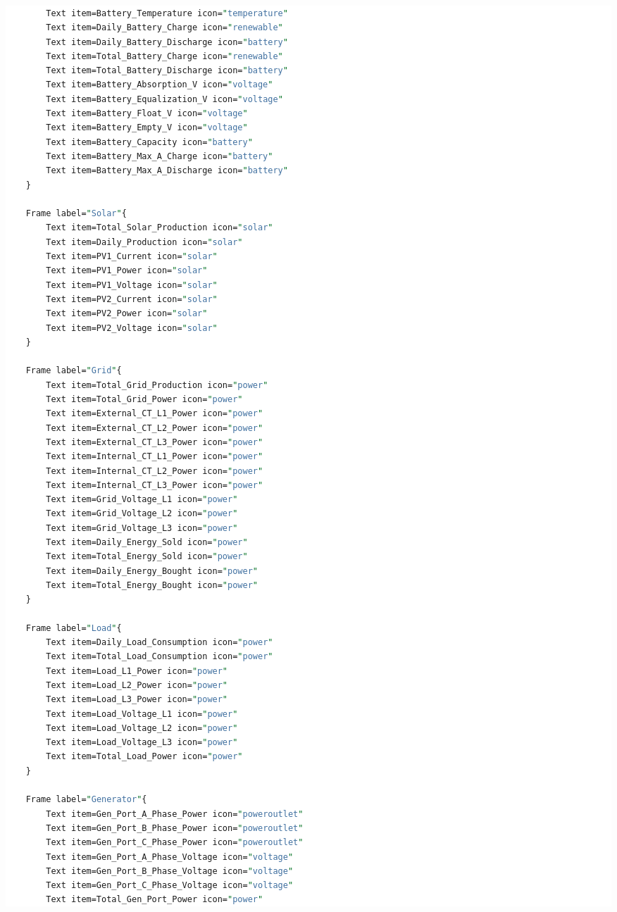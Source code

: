 ```perl
        Text item=Battery_Temperature icon="temperature"
        Text item=Daily_Battery_Charge icon="renewable"
        Text item=Daily_Battery_Discharge icon="battery"
        Text item=Total_Battery_Charge icon="renewable"
        Text item=Total_Battery_Discharge icon="battery"
        Text item=Battery_Absorption_V icon="voltage"
        Text item=Battery_Equalization_V icon="voltage"
        Text item=Battery_Float_V icon="voltage"
        Text item=Battery_Empty_V icon="voltage"
        Text item=Battery_Capacity icon="battery"
        Text item=Battery_Max_A_Charge icon="battery"
        Text item=Battery_Max_A_Discharge icon="battery"
    }
    
    Frame label="Solar"{
        Text item=Total_Solar_Production icon="solar"
        Text item=Daily_Production icon="solar"
        Text item=PV1_Current icon="solar"
        Text item=PV1_Power icon="solar"
        Text item=PV1_Voltage icon="solar"
        Text item=PV2_Current icon="solar"
        Text item=PV2_Power icon="solar"
        Text item=PV2_Voltage icon="solar"
    }
    
    Frame label="Grid"{
        Text item=Total_Grid_Production icon="power"
        Text item=Total_Grid_Power icon="power"
        Text item=External_CT_L1_Power icon="power"
        Text item=External_CT_L2_Power icon="power"
        Text item=External_CT_L3_Power icon="power"
        Text item=Internal_CT_L1_Power icon="power"
        Text item=Internal_CT_L2_Power icon="power"
        Text item=Internal_CT_L3_Power icon="power"
        Text item=Grid_Voltage_L1 icon="power"
        Text item=Grid_Voltage_L2 icon="power"
        Text item=Grid_Voltage_L3 icon="power"
        Text item=Daily_Energy_Sold icon="power"
        Text item=Total_Energy_Sold icon="power"
        Text item=Daily_Energy_Bought icon="power"
        Text item=Total_Energy_Bought icon="power"
    }
    
    Frame label="Load"{
        Text item=Daily_Load_Consumption icon="power"
        Text item=Total_Load_Consumption icon="power"
        Text item=Load_L1_Power icon="power"
        Text item=Load_L2_Power icon="power"
        Text item=Load_L3_Power icon="power"
        Text item=Load_Voltage_L1 icon="power"
        Text item=Load_Voltage_L2 icon="power"
        Text item=Load_Voltage_L3 icon="power"
        Text item=Total_Load_Power icon="power"
    }

    Frame label="Generator"{
        Text item=Gen_Port_A_Phase_Power icon="poweroutlet"
        Text item=Gen_Port_B_Phase_Power icon="poweroutlet"
        Text item=Gen_Port_C_Phase_Power icon="poweroutlet"
        Text item=Gen_Port_A_Phase_Voltage icon="voltage"
        Text item=Gen_Port_B_Phase_Voltage icon="voltage"
        Text item=Gen_Port_C_Phase_Voltage icon="voltage"
        Text item=Total_Gen_Port_Power icon="power"
```